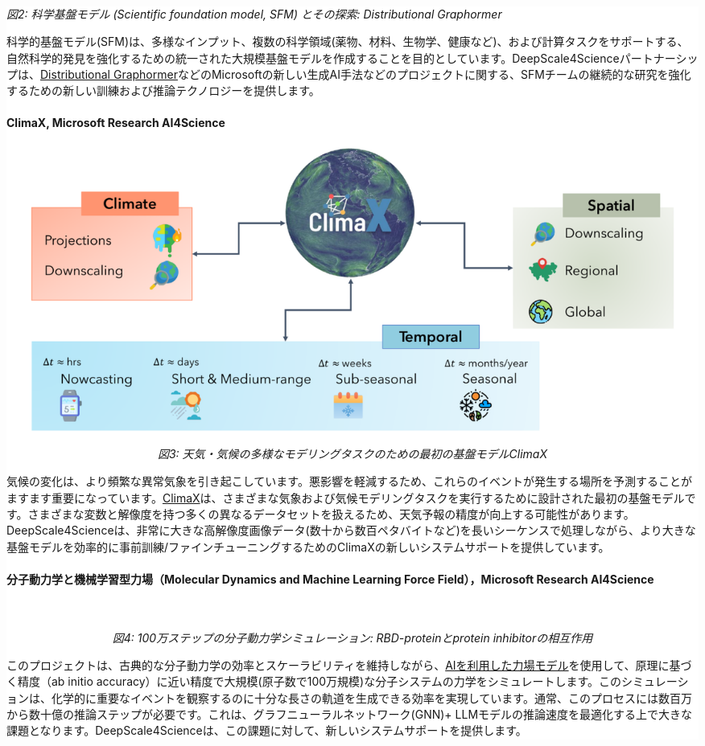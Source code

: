 *図2: 科学基盤モデル (Scientific foundation model, SFM) とその探索: Distributional Graphormer*
</div>

科学的基盤モデル(SFM)は、多様なインプット、複数の科学領域(薬物、材料、生物学、健康など)、および計算タスクをサポートする、自然科学的発見を強化するための統一された大規模基盤モデルを作成することを目的としています。DeepScale4Scienceパートナーシップは、[Distributional Graphormer](https://www.microsoft.com/en-us/research/blog/distributional-graphormer-toward-equilibrium-distribution-prediction-for-molecular-systems/)などのMicrosoftの新しい生成AI手法などのプロジェクトに関する、SFMチームの継続的な研究を強化するための新しい訓練および推論テクノロジーを提供します。

#### ClimaX, Microsoft Research AI4Science

<div align="center">
<img src="../media/Figure3.png" width="800px" alt="" />

*図3: 天気・気候の多様なモデリングタスクのための最初の基盤モデルClimaX*
</div>

気候の変化は、より頻繁な異常気象を引き起こしています。悪影響を軽減するため、これらのイベントが発生する場所を予測することがますます重要になっています。[ClimaX](https://www.microsoft.com/en-us/research/group/autonomous-systems-group-robotics/articles/introducing-climax-the-first-foundation-model-for-weather-and-climate/)は、さまざまな気象および気候モデリングタスクを実行するために設計された最初の基盤モデルです。さまざまな変数と解像度を持つ多くの異なるデータセットを扱えるため、天気予報の精度が向上する可能性があります。DeepScale4Scienceは、非常に大きな高解像度画像データ(数十から数百ペタバイトなど)を長いシーケンスで処理しながら、より大きな基盤モデルを効率的に事前訓練/ファインチューニングするためのClimaXの新しいシステムサポートを提供しています。

#### 分子動力学と機械学習型力場（Molecular Dynamics and Machine Learning Force Field），Microsoft Research AI4Science

<div align="center">
<img src="../media/Figure4.gif" width="800px" alt="" />

*図4: 100万ステップの分子動力学シミュレーション: RBD-proteinとprotein inhibitorの相互作用*
</div>

このプロジェクトは、古典的な分子動力学の効率とスケーラビリティを維持しながら、[AIを利用した力場モデル](https://www.microsoft.com/en-us/research/publication/ai2bmd-efficient-characterization-of-protein-dynamics-with-ab-initio-accuracy/)を使用して、原理に基づく精度（ab initio accuracy）に近い精度で大規模(原子数で100万規模)な分子システムの力学をシミュレートします。このシミュレーションは、化学的に重要なイベントを観察するのに十分な長さの軌道を生成できる効率を実現しています。通常、このプロセスには数百万から数十億の推論ステップが必要です。これは、グラフニューラルネットワーク(GNN)+ LLMモデルの推論速度を最適化する上で大きな課題となります。DeepScale4Scienceは、この課題に対して、新しいシステムサポートを提供します。
